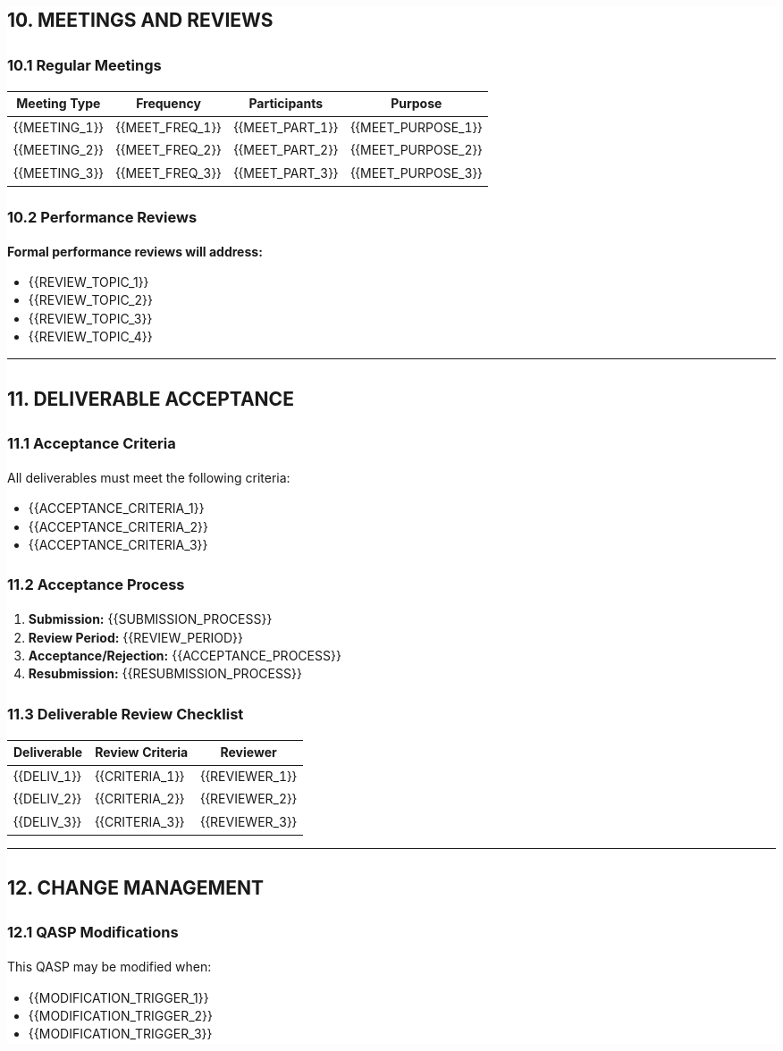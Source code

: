 
## 10. MEETINGS AND REVIEWS

### 10.1 Regular Meetings
| Meeting Type | Frequency | Participants | Purpose |
|--------------|-----------|--------------|---------|
| {{MEETING_1}} | {{MEET_FREQ_1}} | {{MEET_PART_1}} | {{MEET_PURPOSE_1}} |
| {{MEETING_2}} | {{MEET_FREQ_2}} | {{MEET_PART_2}} | {{MEET_PURPOSE_2}} |
| {{MEETING_3}} | {{MEET_FREQ_3}} | {{MEET_PART_3}} | {{MEET_PURPOSE_3}} |

### 10.2 Performance Reviews
**Formal performance reviews will address:**
- {{REVIEW_TOPIC_1}}
- {{REVIEW_TOPIC_2}}
- {{REVIEW_TOPIC_3}}
- {{REVIEW_TOPIC_4}}

---

## 11. DELIVERABLE ACCEPTANCE

### 11.1 Acceptance Criteria
All deliverables must meet the following criteria:
- {{ACCEPTANCE_CRITERIA_1}}
- {{ACCEPTANCE_CRITERIA_2}}
- {{ACCEPTANCE_CRITERIA_3}}

### 11.2 Acceptance Process
1. **Submission:** {{SUBMISSION_PROCESS}}
2. **Review Period:** {{REVIEW_PERIOD}}
3. **Acceptance/Rejection:** {{ACCEPTANCE_PROCESS}}
4. **Resubmission:** {{RESUBMISSION_PROCESS}}

### 11.3 Deliverable Review Checklist
| Deliverable | Review Criteria | Reviewer |
|-------------|----------------|----------|
| {{DELIV_1}} | {{CRITERIA_1}} | {{REVIEWER_1}} |
| {{DELIV_2}} | {{CRITERIA_2}} | {{REVIEWER_2}} |
| {{DELIV_3}} | {{CRITERIA_3}} | {{REVIEWER_3}} |

---

## 12. CHANGE MANAGEMENT

### 12.1 QASP Modifications
This QASP may be modified when:
- {{MODIFICATION_TRIGGER_1}}
- {{MODIFICATION_TRIGGER_2}}
- {{MODIFICATION_TRIGGER_3}}
